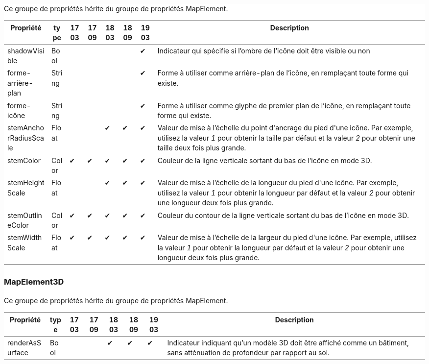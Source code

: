 Ce groupe de propriétés hérite du groupe de propriétés [MapElement](#mapelement).

| Propriété                     | type    | 1703 | 1709 | 1803 | 1809 | 1903 | Description |
|------------------------------|---------|------|------|------|------|------|-------------|
| shadowVisible                | Bool    |      |      |      |      |  ✔   | Indicateur qui spécifie si l’ombre de l’icône doit être visible ou non |
| forme-arrière-plan             | String  |      |      |      |      |  ✔   | Forme à utiliser comme arrière-plan de l’icône, en remplaçant toute forme qui existe. |
| forme-icône                   | String  |      |      |      |      |  ✔   | Forme à utiliser comme glyphe de premier plan de l’icône, en remplaçant toute forme qui existe. |
| stemAnchorRadiusScale        | Float   |      |      |  ✔   |  ✔   |  ✔   | Valeur de mise à l’échelle du point d'ancrage du pied d'une icône.  Par exemple, utilisez la valeur *1* pour obtenir la taille par défaut et la valeur *2* pour obtenir une taille deux fois plus grande. |
| stemColor                    | Color   |  ✔   |  ✔   |  ✔   |  ✔   |  ✔   | Couleur de la ligne verticale sortant du bas de l’icône en mode 3D. |
| stemHeightScale              | Float   |      |      |  ✔   |  ✔   |  ✔   | Valeur de mise à l’échelle de la longueur du pied d'une icône.  Par exemple, utilisez la valeur *1* pour obtenir la longueur par défaut et la valeur *2* pour obtenir une longueur deux fois plus grande. |
| stemOutlineColor             | Color   |  ✔   |  ✔   |  ✔   |  ✔   |  ✔   | Couleur du contour de la ligne verticale sortant du bas de l’icône en mode 3D. |
| stemWidthScale               | Float   |  ✔   |  ✔   |  ✔   |  ✔   |  ✔   | Valeur de mise à l’échelle de la largeur du pied d'une icône.  Par exemple, utilisez la valeur *1* pour obtenir la longueur par défaut et la valeur *2* pour obtenir une longueur deux fois plus grande. |

<a id="mapelement3d" />

### <a name="mapelement3d"></a>MapElement3D

Ce groupe de propriétés hérite du groupe de propriétés [MapElement](#mapelement).

| Propriété                     | type    | 1703 | 1709 | 1803 | 1809 | 1903 | Description |
|------------------------------|---------|------|------|------|------|------|------------|
| renderAsSurface              | Bool    |      |      |  ✔   |  ✔   |  ✔   | Indicateur indiquant qu’un modèle 3D doit être affiché comme un bâtiment, sans atténuation de profondeur par rapport au sol. |
